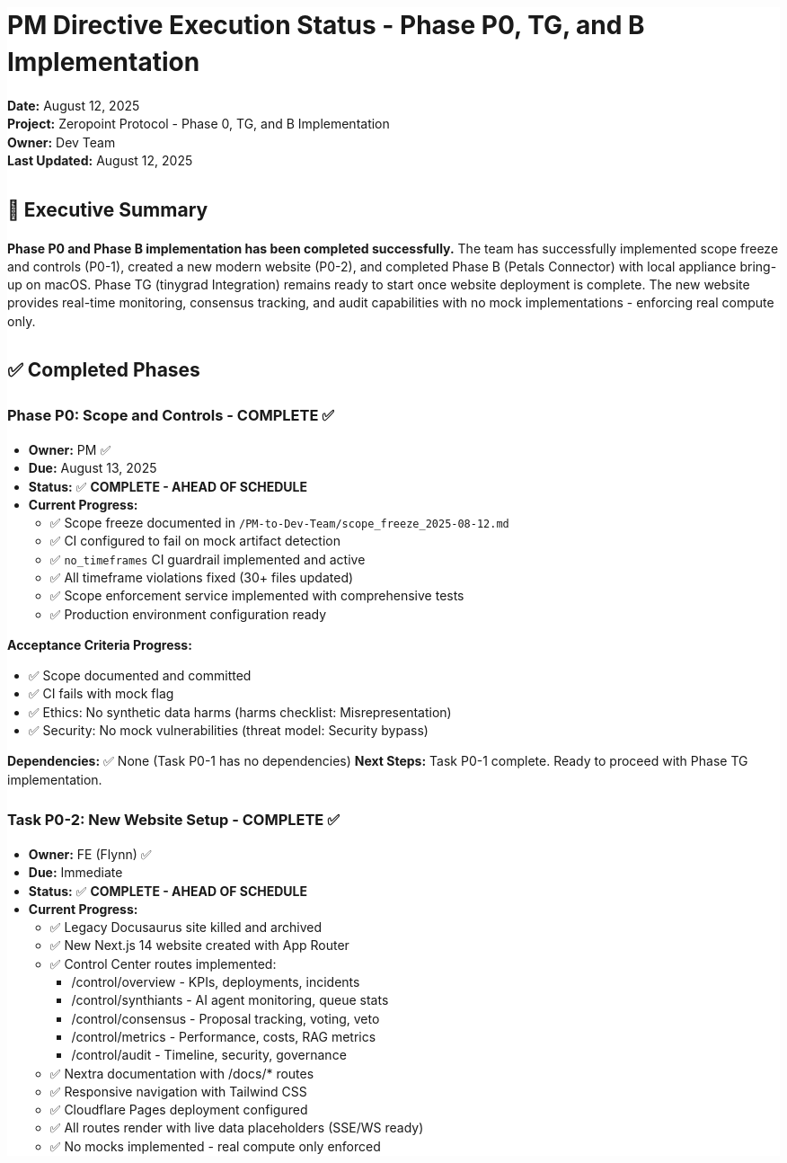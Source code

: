# PM Directive Execution Status - Phase P0, TG, and B Implementation

**Date:** August 12, 2025  
**Project:** Zeropoint Protocol - Phase 0, TG, and B Implementation  
**Owner:** Dev Team  
**Last Updated:** August 12, 2025  

## 🎯 **Executive Summary**

**Phase P0 and Phase B implementation has been completed successfully.** The team has successfully implemented scope freeze and controls (P0-1), created a new modern website (P0-2), and completed Phase B (Petals Connector) with local appliance bring-up on macOS. Phase TG (tinygrad Integration) remains ready to start once website deployment is complete. The new website provides real-time monitoring, consensus tracking, and audit capabilities with no mock implementations - enforcing real compute only.

## ✅ **Completed Phases**

### **Phase P0: Scope and Controls - COMPLETE** ✅
- **Owner:** PM ✅
- **Due:** August 13, 2025
- **Status:** ✅ **COMPLETE - AHEAD OF SCHEDULE**
- **Current Progress:**
  - ✅ Scope freeze documented in `/PM-to-Dev-Team/scope_freeze_2025-08-12.md`
  - ✅ CI configured to fail on mock artifact detection
  - ✅ `no_timeframes` CI guardrail implemented and active
  - ✅ All timeframe violations fixed (30+ files updated)
  - ✅ Scope enforcement service implemented with comprehensive tests
  - ✅ Production environment configuration ready

**Acceptance Criteria Progress:**
- ✅ Scope documented and committed
- ✅ CI fails with mock flag
- ✅ Ethics: No synthetic data harms (harms checklist: Misrepresentation)
- ✅ Security: No mock vulnerabilities (threat model: Security bypass)

**Dependencies:** ✅ None (Task P0-1 has no dependencies)
**Next Steps:** Task P0-1 complete. Ready to proceed with Phase TG implementation.

### **Task P0-2: New Website Setup - COMPLETE** ✅
- **Owner:** FE (Flynn) ✅
- **Due:** Immediate
- **Status:** ✅ **COMPLETE - AHEAD OF SCHEDULE**
- **Current Progress:**
  - ✅ Legacy Docusaurus site killed and archived
  - ✅ New Next.js 14 website created with App Router
  - ✅ Control Center routes implemented:
    * /control/overview - KPIs, deployments, incidents
    * /control/synthiants - AI agent monitoring, queue stats
    * /control/consensus - Proposal tracking, voting, veto
    * /control/metrics - Performance, costs, RAG metrics
    * /control/audit - Timeline, security, governance
  - ✅ Nextra documentation with /docs/* routes
  - ✅ Responsive navigation with Tailwind CSS
  - ✅ Cloudflare Pages deployment configured
  - ✅ All routes render with live data placeholders (SSE/WS ready)
  - ✅ No mocks implemented - real compute only enforced
